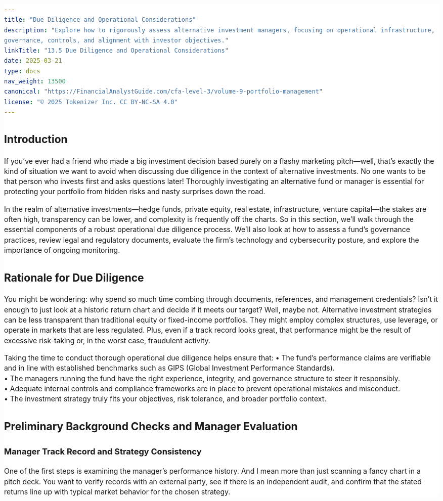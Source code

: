 ```yaml
---
title: "Due Diligence and Operational Considerations"
description: "Explore how to rigorously assess alternative investment managers, focusing on operational infrastructure, governance, controls, and alignment with investor objectives."
linkTitle: "13.5 Due Diligence and Operational Considerations"
date: 2025-03-21
type: docs
nav_weight: 13500
canonical: "https://FinancialAnalystGuide.com/cfa-level-3/volume-9-portfolio-management"
license: "© 2025 Tokenizer Inc. CC BY-NC-SA 4.0"
---
```


## Introduction
If you’ve ever had a friend who made a big investment decision based purely on a flashy marketing pitch—well, that’s exactly the kind of situation we want to avoid when discussing due diligence in the context of alternative investments. No one wants to be that person who invests first and asks questions later! Thoroughly investigating an alternative fund or manager is essential for protecting your portfolio from hidden risks and nasty surprises down the road.

In the realm of alternative investments—hedge funds, private equity, real estate, infrastructure, venture capital—the stakes are often high, transparency can be lower, and complexity is frequently off the charts. So in this section, we’ll walk through the essential components of a robust operational due diligence process. We’ll also look at how to assess a fund’s governance practices, review legal and regulatory documents, evaluate the firm’s technology and cybersecurity posture, and explore the importance of ongoing monitoring.

## Rationale for Due Diligence
You might be wondering: why spend so much time combing through documents, references, and management credentials? Isn’t it enough to just look at a historic return chart and decide if it meets our target? Well, maybe not. Alternative investment strategies can be less transparent than traditional equity or fixed-income portfolios. They might employ complex structures, use leverage, or operate in markets that are less regulated. Plus, even if a track record looks great, that performance might be the result of excessive risk-taking or, in the worst case, fraudulent activity.

Taking the time to conduct thorough operational due diligence helps ensure that:
• The fund’s performance claims are verifiable and in line with established benchmarks such as GIPS (Global Investment Performance Standards).  
• The managers running the fund have the right experience, integrity, and governance structure to steer it responsibly.  
• Adequate internal controls and compliance frameworks are in place to prevent operational mistakes and misconduct.  
• The investment strategy truly fits your objectives, risk tolerance, and broader portfolio context.

## Preliminary Background Checks and Manager Evaluation
### Manager Track Record and Strategy Consistency
One of the first steps is examining the manager’s performance history. And I mean more than just scanning a fancy chart in a pitch deck. You want to verify records with an external party, see if there is an independent audit, and confirm that the stated returns line up with typical market behavior for the chosen strategy.
